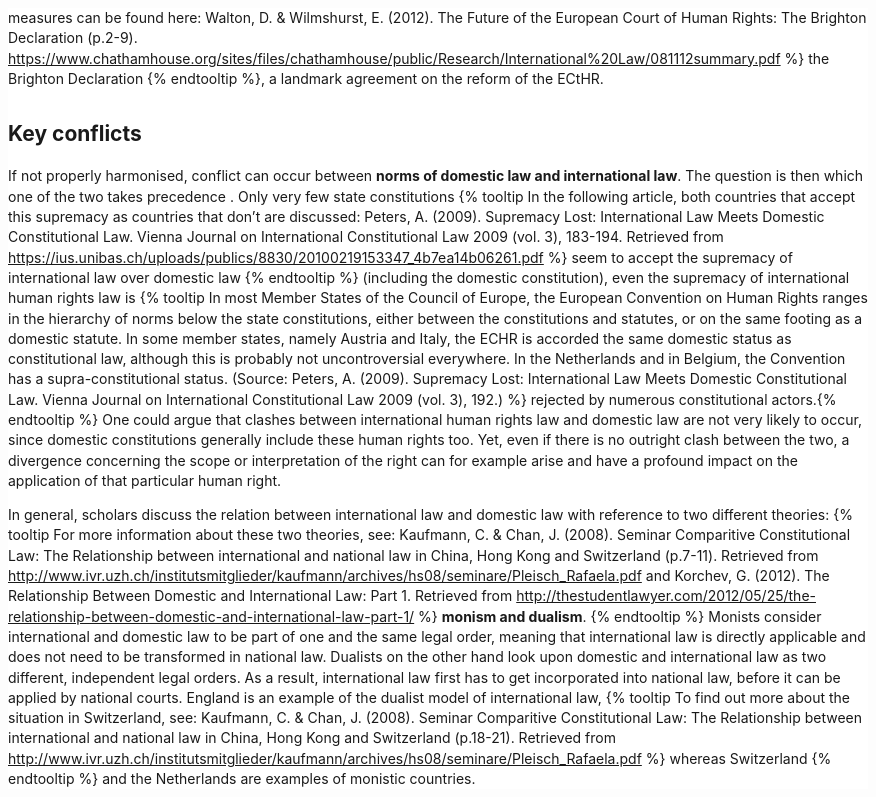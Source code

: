 measures can be found here: Walton, D. &  Wilmshurst, E. (2012). The Future of the European Court of Human Rights: The Brighton Declaration (p.2-9). <a href='https://www.chathamhouse.org/sites/files/chathamhouse/public/Research/International%20Law/081112summary.pdf'>https://www.chathamhouse.org/sites/files/chathamhouse/public/Research/International%20Law/081112summary.pdf</a> %} the Brighton Declaration {% endtooltip %}, a landmark agreement on the reform of the ECtHR.

## **Key conflicts**

If not properly harmonised, conflict can occur between **norms of domestic law and international law**. The question is then which one of the two takes precedence . Only very few state constitutions {% tooltip In the following article, both countries that accept this supremacy as countries that don’t are discussed: Peters, A. (2009). Supremacy Lost: International Law Meets Domestic Constitutional Law. Vienna Journal on International Constitutional Law 2009 (vol. 3), 183-194. Retrieved from <a href='https://ius.unibas.ch/uploads/publics/8830/20100219153347_4b7ea14b06261.pdf'>https://ius.unibas.ch/uploads/publics/8830/20100219153347_4b7ea14b06261.pdf</a> %} seem to accept the supremacy of international law over domestic law {% endtooltip %} (including the domestic constitution), even the supremacy of international human rights law is {% tooltip In most Member States of the Council of Europe, the European Convention on Human Rights ranges in the hierarchy of norms below the state constitutions, either between the constitutions and statutes, or on the same footing as a domestic statute. In some member states, namely Austria and Italy, the ECHR is accorded the same domestic status as constitutional law, although this is probably not uncontroversial everywhere. In the Netherlands and in Belgium, the Convention has a supra-constitutional status. (Source:  Peters, A. (2009). Supremacy Lost: International Law Meets Domestic Constitutional Law. Vienna Journal on International Constitutional Law 2009 (vol. 3), 192.) %} rejected by numerous constitutional actors.{% endtooltip %} One could argue that clashes between international human rights law and domestic law are not very likely to occur, since domestic constitutions generally include these human rights too. Yet, even if there is no outright clash between the two, a divergence concerning the scope or interpretation of the right can for example arise and have a profound impact on the application of that particular human right.

In general, scholars discuss the relation between international law and domestic law with reference to two different theories: {% tooltip For more information about these two theories, see: Kaufmann, C. & Chan, J. (2008). Seminar Comparitive Constitutional Law: The Relationship between international and national law in China, Hong Kong and Switzerland (p.7-11). Retrieved from <a href='http://www.ivr.uzh.ch/institutsmitglieder/kaufmann/archives/hs08/seminare/Pleisch_Rafaela.pdf'>http://www.ivr.uzh.ch/institutsmitglieder/kaufmann/archives/hs08/seminare/Pleisch_Rafaela.pdf</a> and Korchev, G. (2012). The Relationship Between Domestic and International Law: Part 1. Retrieved from <a href='http://thestudentlawyer.com/2012/05/25/the-relationship-between-domestic-and-international-law-part-1/'>http://thestudentlawyer.com/2012/05/25/the-relationship-between-domestic-and-international-law-part-1/</a> %} **monism and dualism**. {% endtooltip %} Monists consider international and domestic law to be part of one and the same legal order, meaning that international law is directly applicable and does not need to be transformed in national law. Dualists on the other hand look upon domestic and international law as two different, independent legal orders. As a result, international law first has to get incorporated into national law, before it can be applied  by national courts. England is an example of the dualist model of international law, {% tooltip To find out more about the situation in Switzerland, see: Kaufmann, C. & Chan, J. (2008). Seminar Comparitive Constitutional Law: The Relationship between international and national law in China, Hong Kong and Switzerland (p.18-21). Retrieved from <a href='http://www.ivr.uzh.ch/institutsmitglieder/kaufmann/archives/hs08/seminare/Pleisch_Rafaela.pdf'>http://www.ivr.uzh.ch/institutsmitglieder/kaufmann/archives/hs08/seminare/Pleisch_Rafaela.pdf</a> %} whereas Switzerland {% endtooltip %} and the Netherlands are examples of monistic countries.
